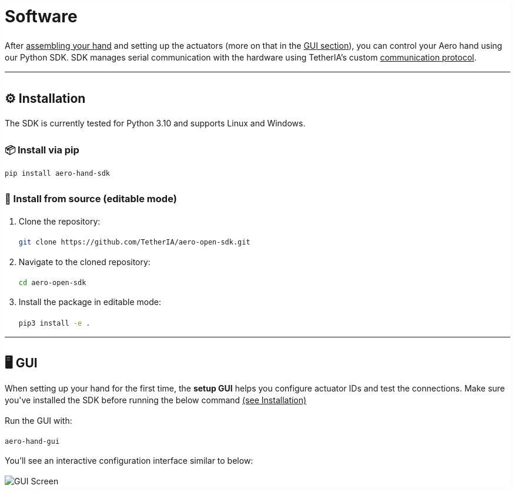 # Software

After [assembling your hand](/docs/mechanical.md) and setting up the actuators (more on that in the [GUI section](#️-gui)), you can control your Aero hand using our Python SDK. SDK manages serial communication with the hardware using TetherIA’s custom [communication protocol](firmware.md).

---

## ⚙️ Installation

The SDK is currently tested for Python 3.10 and supports Linux and Windows.

### 📦 Install via pip

```bash
pip install aero-hand-sdk
```

### 🧩 Install from source (editable mode)

1. Clone the repository:
   ```bash
   git clone https://github.com/TetherIA/aero-open-sdk.git
   ```

2. Navigate to the cloned repository:
   ```bash
   cd aero-open-sdk
   ```

3. Install the package in editable mode:
   ```bash
   pip3 install -e .
   ```

---

## 🖥️ GUI
When setting up your hand for the first time, the **setup GUI** helps you configure actuator IDs and test the connections.
Make sure you've installed the SDK before running the below command [(see Installation)](#️-installation)

Run the GUI with:

```bash
aero-hand-gui
```

You’ll see an interactive configuration interface similar to below:

![GUI Screen](/img/gui-screen.png)



